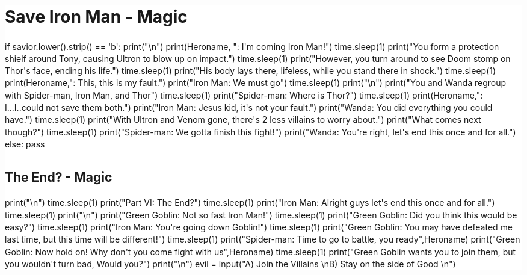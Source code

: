 # Save Iron Man - Magic
if savior.lower().strip() == 'b':
    print("\n")
    print(Heroname, ": I'm coming Iron Man!")
    time.sleep(1)
    print("You form a protection shielf around Tony, causing Ultron to blow up on impact.")
    time.sleep(1)
    print("However, you turn around to see Doom stomp on Thor's face, ending his life.")
    time.sleep(1)
    print("His body lays there, lifeless, while you stand there in shock.")
    time.sleep(1)
    print(Heroname,": This, this is my fault.")
    print("Iron Man: We must go")
    time.sleep(1)
    print("\n")
    print("You and Wanda regroup with Spider-man, Iron Man, and Thor")
    time.sleep(1)
    print("Spider-man: Where is Thor?")
    time.sleep(1)
    print(Heroname,": I...I..could not save them both.")
    print("Iron Man: Jesus kid, it's not your fault.")
    print("Wanda: You did everything you could have.")
    time.sleep(1)
    print("With Ultron and Venom gone, there's 2 less villains to worry about.")
    print("What comes next though?")
    time.sleep(1)
    print("Spider-man: We gotta finish this fight!")
    print("Wanda: You're right, let's end this once and for all.")
else:
    pass

## The End? - Magic
print("\n")
time.sleep(1)
print("Part VI: The End?")
time.sleep(1)
print("Iron Man: Alright guys let's end this once and for all.")
time.sleep(1)
print("\n")
print("Green Goblin: Not so fast Iron Man!")
time.sleep(1)
print("Green Goblin: Did you think this would be easy?")
time.sleep(1)
print("Iron Man: You're going down Goblin!")
time.sleep(1)
print("Green Goblin: You may have defeated me last time, but this time will be different!")
time.sleep(1)
print("Spider-man: Time to go to battle, you ready",Heroname)
print("Green Goblin: Now hold on! Why don't you come fight with us",Heroname)
time.sleep(1)
print("Green Goblin wants you to join them, but you wouldn't turn bad, Would you?")
print("\n")
evil = input("A) Join the Villains \nB) Stay on the side of Good \n")
